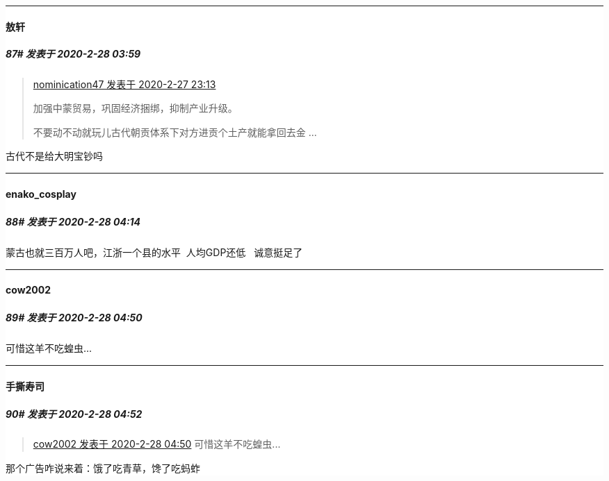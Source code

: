 





*****

####  敖轩  
##### 87#       发表于 2020-2-28 03:59



<blockquote><a href="httphttps://bbs.saraba1st.com/2b/forum.php?mod=redirect&amp;goto=findpost&amp;pid=46549872&amp;ptid=1916096" target="_blank">nominication47 发表于 2020-2-27 23:13</a>

加强中蒙贸易，巩固经济捆绑，抑制产业升级。

不要动不动就玩儿古代朝贡体系下对方进贡个土产就能拿回去金 ...</blockquote>
古代不是给大明宝钞吗







*****

####  enako_cosplay  
##### 88#       发表于 2020-2-28 04:14




蒙古也就三百万人吧，江浙一个县的水平  人均GDP还低   诚意挺足了







*****

####  cow2002  
##### 89#       发表于 2020-2-28 04:50




可惜这羊不吃蝗虫...







*****

####  手撕寿司  
##### 90#       发表于 2020-2-28 04:52



<blockquote><a href="httphttps://bbs.saraba1st.com/2b/forum.php?mod=redirect&amp;goto=findpost&amp;pid=46552167&amp;ptid=1916096" target="_blank">cow2002 发表于 2020-2-28 04:50</a>
可惜这羊不吃蝗虫...</blockquote>
那个广告咋说来着：饿了吃青草，馋了吃蚂蚱
